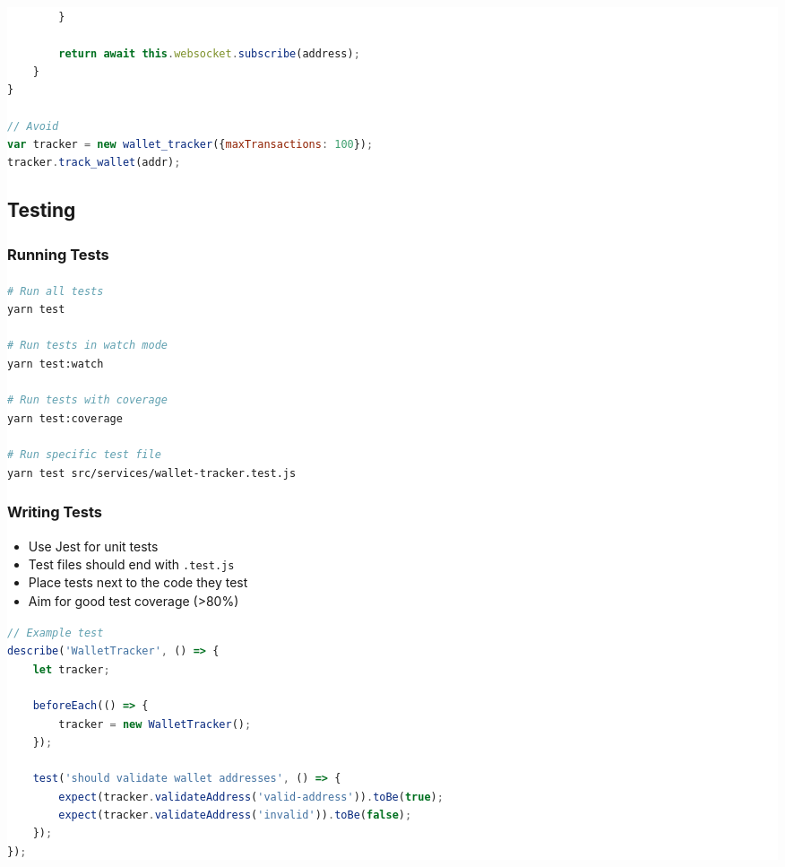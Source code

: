 ```javascript
        }
        
        return await this.websocket.subscribe(address);
    }
}

// Avoid
var tracker = new wallet_tracker({maxTransactions: 100});
tracker.track_wallet(addr);
```

## Testing

### Running Tests

```bash
# Run all tests
yarn test

# Run tests in watch mode
yarn test:watch

# Run tests with coverage
yarn test:coverage

# Run specific test file
yarn test src/services/wallet-tracker.test.js
```

### Writing Tests

- Use Jest for unit tests
- Test files should end with `.test.js`
- Place tests next to the code they test
- Aim for good test coverage (>80%)

```javascript
// Example test
describe('WalletTracker', () => {
    let tracker;

    beforeEach(() => {
        tracker = new WalletTracker();
    });

    test('should validate wallet addresses', () => {
        expect(tracker.validateAddress('valid-address')).toBe(true);
        expect(tracker.validateAddress('invalid')).toBe(false);
    });
});
```
